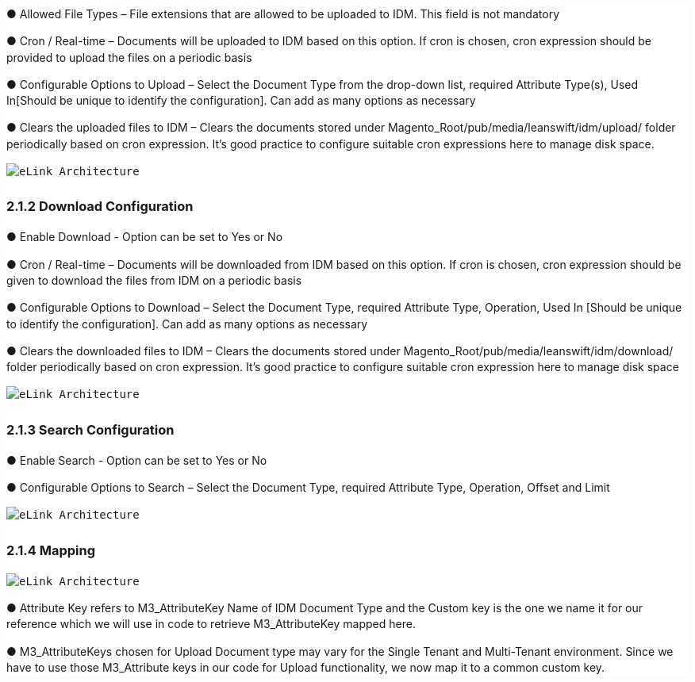   ●	Allowed File Types – File extensions that are allowed to be uploaded to IDM. This field is not mandatory

  ●	Cron / Real-time – Documents will be uploaded to IDM based on this option. If cron is chosen, cron expression should be provided to upload the files on a periodic basis

  ●	Configurable Options to Upload – Select the Document Type from the drop-down list, required Attribute Type(s), Used In[Should be unique to identify the configuration]. Can add as many options as necessary

  ●	Clears the uploaded files to IDM – Clears the documents stored under Magento_Root/pub/media/leanswift/idm/upload/ folder periodically based on cron expression. It’s good practice to configure suitable cron expressions here to manage disk space.

<kbd><img alt="eLink Architecture" src="https://raw.githubusercontent.com/leanswift/leanswift.github.io/ECNT-1736/ecommerce/images/add-ons/idm/IDM_UploadConfig.PNG"></kbd>


### 2.1.2 Download Configuration

  ●	Enable Download - Option can be set to Yes or No

  ●	Cron / Real-time – Documents will be downloaded from IDM based on this option. If cron is chosen, cron expression should be given to download the files from IDM on a periodic basis

  ●	Configurable Options to Download – Select the Document Type, required Attribute Type, Operation, Used In [Should be unique to identify the configuration]. Can add as many options as necessary

  ●	Clears the downloaded files to IDM – Clears the documents stored under Magento_Root/pub/media/leanswift/idm/download/ folder periodically based on cron expression. It’s good practice to configure suitable cron expression here to manage disk space


  <kbd><img alt="eLink Architecture" src="https://raw.githubusercontent.com/leanswift/leanswift.github.io/ECNT-1736/ecommerce/images/add-ons/idm/Download_Configuration.png"></kbd>



### 2.1.3 Search Configuration

  ●	Enable Search - Option can be set to Yes or No

  ●	Configurable Options to Search – Select the Document Type, required Attribute Type, Operation, Offset and Limit

  <kbd><img alt="eLink Architecture" src="https://raw.githubusercontent.com/leanswift/leanswift.github.io/ECNT-1736/ecommerce/images/add-ons/idm/Search_Configuration.png"></kbd>


### 2.1.4 Mapping

  <kbd><img alt="eLink Architecture" src="https://raw.githubusercontent.com/leanswift/leanswift.github.io/ECNT-1736/ecommerce/images/add-ons/idm/Mapping.png"></kbd>

  ●	Attribute Key refers to M3_AttributeKey Name of IDM Document Type and the Custom key is the one we name it for our reference which we will use in code to retrieve M3_AttributeKey mapped here.

  ●	M3_AttributeKeys chosen for Upload Document type may vary for the Single Tenant and Multi-Tenant environment. Since we have to use those M3_Attribute keys in our code for Upload functionality, we now map it to a common custom key.
